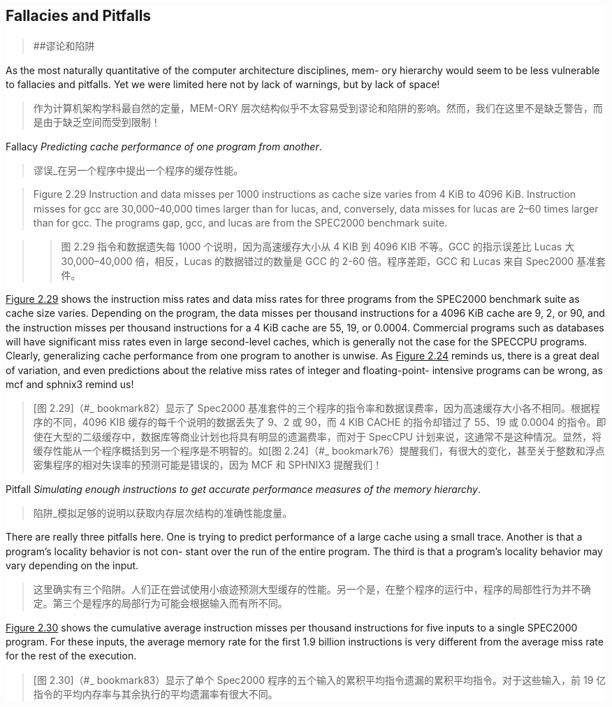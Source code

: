 ## Fallacies and Pitfalls

> ##谬论和陷阱

As the most naturally quantitative of the computer architecture disciplines, mem- ory hierarchy would seem to be less vulnerable to fallacies and pitfalls. Yet we were limited here not by lack of warnings, but by lack of space!

> 作为计算机架构学科最自然的定量，MEM-ORY 层次结构似乎不太容易受到谬论和陷阱的影响。然而，我们在这里不是缺乏警告，而是由于缺乏空间而受到限制！

Fallacy _Predicting cache performance of one program from another_.

> 谬误\_在另一个程序中提出一个程序的缓存性能。

> Figure 2.29 Instruction and data misses per 1000 instructions as cache size varies from 4 KiB to 4096 KiB. Instruction misses for gcc are 30,000–40,000 times larger than for lucas, and, conversely, data misses for lucas are 2–60 times larger than for gcc. The programs gap, gcc, and lucas are from the SPEC2000 benchmark suite.

>> 图 2.29 指令和数据遗失每 1000 个说明，因为高速缓存大小从 4 KIB 到 4096 KIB 不等。GCC 的指示误差比 Lucas 大 30,000–40,000 倍，相反，Lucas 的数据错过的数量是 GCC 的 2-60 倍。程序差距，GCC 和 Lucas 来自 Spec2000 基准套件。
>>

[Figure 2.29](#_bookmark82) shows the instruction miss rates and data miss rates for three programs from the SPEC2000 benchmark suite as cache size varies. Depending on the program, the data misses per thousand instructions for a 4096 KiB cache are 9, 2, or 90, and the instruction misses per thousand instructions for a 4 KiB cache are 55, 19, or 0.0004. Commercial programs such as databases will have significant miss rates even in large second-level caches, which is generally not the case for the SPECCPU programs. Clearly, generalizing cache performance from one program to another is unwise. As [Figure 2.24](#_bookmark76) reminds us, there is a great deal of variation, and even predictions about the relative miss rates of integer and floating-point- intensive programs can be wrong, as mcf and sphnix3 remind us!

> [图 2.29]（#_ bookmark82）显示了 Spec2000 基准套件的三个程序的指令率和数据误费率，因为高速缓存大小各不相同。根据程序的不同，4096 KIB 缓存的每千个说明的数据丢失了 9、2 或 90，而 4 KIB CACHE 的指令却错过了 55、19 或 0.0004 的指令。即使在大型的二级缓存中，数据库等商业计划也将具有明显的遗漏费率，而对于 SpecCPU 计划来说，这通常不是这种情况。显然，将缓存性能从一个程序概括到另一个程序是不明智的。如[图 2.24]（#_ bookmark76）提醒我们，有很大的变化，甚至关于整数和浮点密集程序的相对失误率的预测可能是错误的，因为 MCF 和 SPHNIX3 提醒我们！

Pitfall _Simulating enough instructions to get accurate performance measures of the memory hierarchy_.

> 陷阱\_模拟足够的说明以获取内存层次结构的准确性能度量。

There are really three pitfalls here. One is trying to predict performance of a large cache using a small trace. Another is that a program’s locality behavior is not con- stant over the run of the entire program. The third is that a program’s locality behavior may vary depending on the input.

> 这里确实有三个陷阱。人们正在尝试使用小痕迹预测大型缓存的性能。另一个是，在整个程序的运行中，程序的局部性行为并不确定。第三个是程序的局部行为可能会根据输入而有所不同。

[Figure 2.30](#_bookmark83) shows the cumulative average instruction misses per thousand instructions for five inputs to a single SPEC2000 program. For these inputs, the average memory rate for the first 1.9 billion instructions is very different from the average miss rate for the rest of the execution.

> [图 2.30]（#\_ bookmark83）显示了单个 Spec2000 程序的五个输入的累积平均指令遗漏的累积平均指令。对于这些输入，前 19 亿指令的平均内存率与其余执行的平均遗漏率有很大不同。
